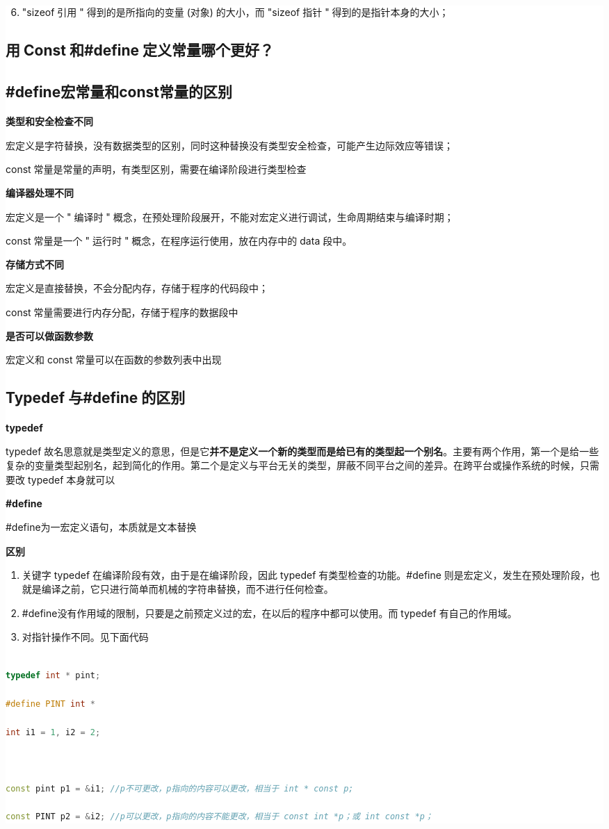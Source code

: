6. "sizeof 引用 " 得到的是所指向的变量 (对象) 的大小，而 "sizeof 指针 " 得到的是指针本身的大小；

## 用 Const 和#define 定义常量哪个更好？

## #define宏常量和const常量的区别

**类型和安全检查不同**

宏定义是字符替换，没有数据类型的区别，同时这种替换没有类型安全检查，可能产生边际效应等错误；

const 常量是常量的声明，有类型区别，需要在编译阶段进行类型检查

**编译器处理不同**

宏定义是一个 " 编译时 " 概念，在预处理阶段展开，不能对宏定义进行调试，生命周期结束与编译时期；

const 常量是一个 " 运行时 " 概念，在程序运行使用，放在内存中的 data 段中。

**存储方式不同**

宏定义是直接替换，不会分配内存，存储于程序的代码段中；

const 常量需要进行内存分配，存储于程序的数据段中

**是否可以做函数参数**

宏定义和 const 常量可以在函数的参数列表中出现

## Typedef 与#define 的区别

**typedef**

typedef 故名思意就是类型定义的意思，但是它**并不是定义一个新的类型而是给已有的类型起一个别名**。主要有两个作用，第一个是给一些复杂的变量类型起别名，起到简化的作用。第二个是定义与平台无关的类型，屏蔽不同平台之间的差异。在跨平台或操作系统的时候，只需要改 typedef 本身就可以

**#define**

#define为一宏定义语句，本质就是文本替换

**区别**

1. 关键字 typedef 在编译阶段有效，由于是在编译阶段，因此 typedef 有类型检查的功能。\#define 则是宏定义，发生在预处理阶段，也就是编译之前，它只进行简单而机械的字符串替换，而不进行任何检查。

2. #define没有作用域的限制，只要是之前预定义过的宏，在以后的程序中都可以使用。而 typedef 有自己的作用域。

3. 对指针操作不同。见下面代码

```c++

typedef int * pint;

#define PINT int *

int i1 = 1, i2 = 2;

  

const pint p1 = &i1; //p不可更改，p指向的内容可以更改，相当于 int * const p;

const PINT p2 = &i2; //p可以更改，p指向的内容不能更改，相当于 const int *p；或 int const *p；

```
